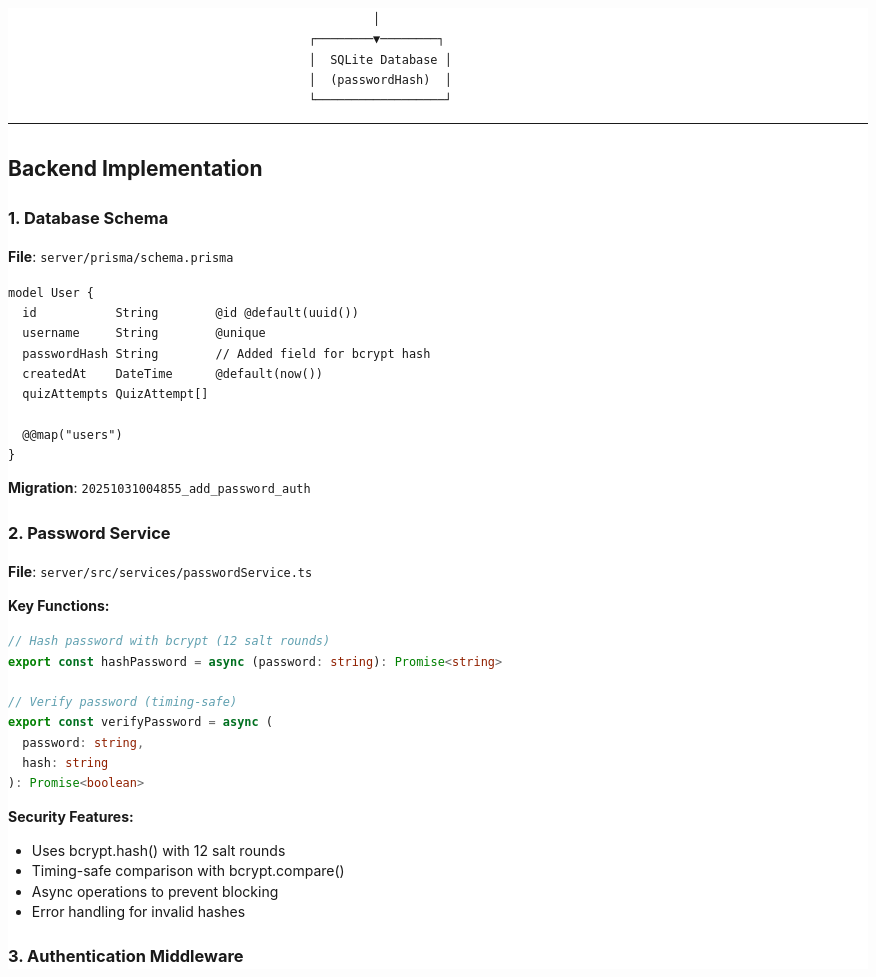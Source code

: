 ```
                                                   │
                                          ┌────────▼────────┐
                                          │  SQLite Database │
                                          │  (passwordHash)  │
                                          └──────────────────┘
```

---

## Backend Implementation

### 1. Database Schema

**File**: `server/prisma/schema.prisma`

```prisma
model User {
  id           String        @id @default(uuid())
  username     String        @unique
  passwordHash String        // Added field for bcrypt hash
  createdAt    DateTime      @default(now())
  quizAttempts QuizAttempt[]

  @@map("users")
}
```

**Migration**: `20251031004855_add_password_auth`

### 2. Password Service

**File**: `server/src/services/passwordService.ts`

**Key Functions:**

```typescript
// Hash password with bcrypt (12 salt rounds)
export const hashPassword = async (password: string): Promise<string>

// Verify password (timing-safe)
export const verifyPassword = async (
  password: string,
  hash: string
): Promise<boolean>
```

**Security Features:**
- Uses bcrypt.hash() with 12 salt rounds
- Timing-safe comparison with bcrypt.compare()
- Async operations to prevent blocking
- Error handling for invalid hashes

### 3. Authentication Middleware
